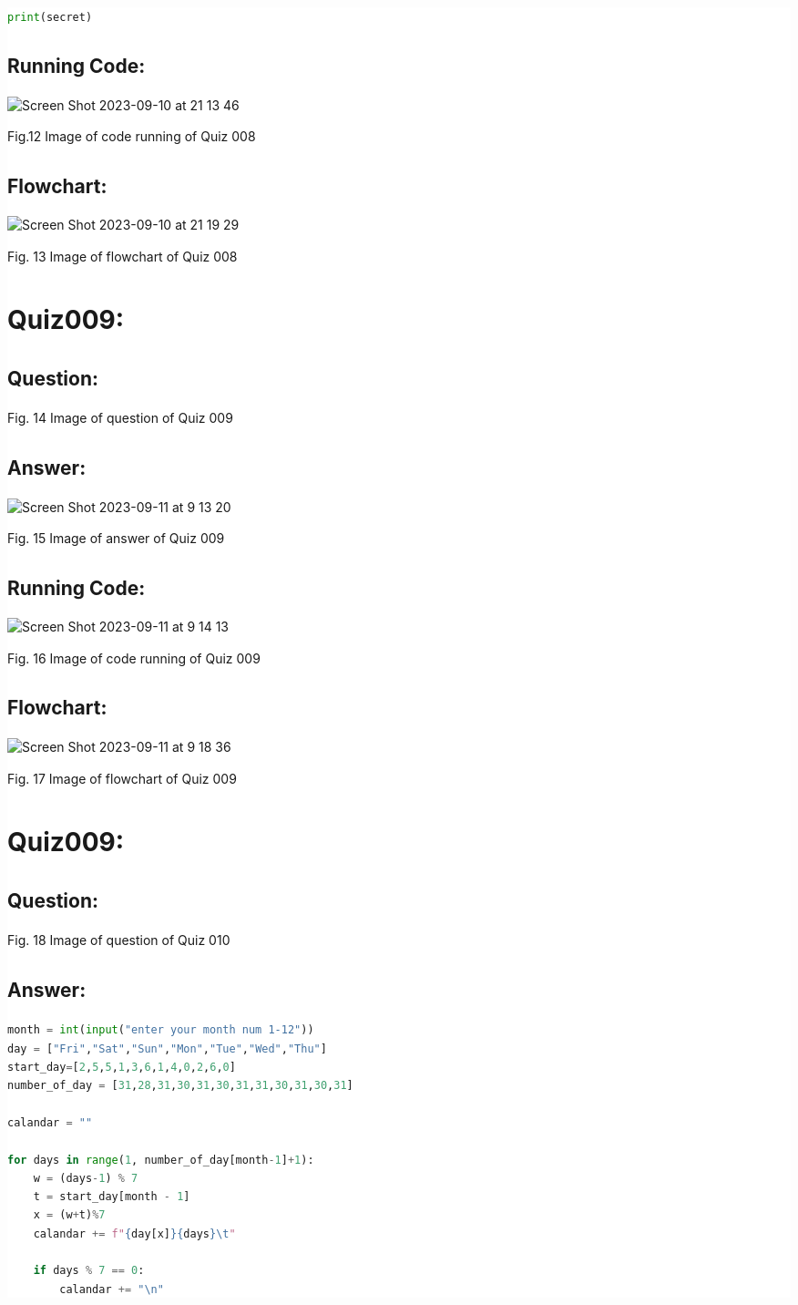 ```py
print(secret)
```

## Running Code:

<img width="1170" alt="Screen Shot 2023-09-10 at 21 13 46" src="https://github.com/Yuiko-tsr/unit-1/assets/134657923/21d82697-c59b-499a-a094-18378308abc0">

Fig.12 Image of code running of Quiz 008

## Flowchart:
<img width="460" alt="Screen Shot 2023-09-10 at 21 19 29" src="https://github.com/Yuiko-tsr/unit-1/assets/134657923/1d8bbb30-4d0f-485b-b094-6f01a3a443d1">

Fig. 13 Image of flowchart of Quiz 008


# Quiz009:
## Question:

Fig. 14 Image of question of Quiz 009
## Answer:
<img width="714" alt="Screen Shot 2023-09-11 at 9 13 20" src="https://github.com/Yuiko-tsr/unit-1/assets/134657923/b32c9342-29cd-48f5-b731-39cb59a2f6d8">

Fig. 15 Image of answer of Quiz 009
## Running Code:
<img width="1180" alt="Screen Shot 2023-09-11 at 9 14 13" src="https://github.com/Yuiko-tsr/unit-1/assets/134657923/6aa01b01-2718-4732-a8d0-d25a8f0cad10">

Fig. 16 Image of code running of Quiz 009

## Flowchart:
<img width="466" alt="Screen Shot 2023-09-11 at 9 18 36" src="https://github.com/Yuiko-tsr/unit-1/assets/134657923/e34494c4-fabb-4619-9e55-7945f91b5eb0">

Fig. 17 Image of flowchart of Quiz 009

# Quiz009:
## Question:

Fig. 18 Image of question of Quiz 010
## Answer:
```py
month = int(input("enter your month num 1-12"))
day = ["Fri","Sat","Sun","Mon","Tue","Wed","Thu"]
start_day=[2,5,5,1,3,6,1,4,0,2,6,0]
number_of_day = [31,28,31,30,31,30,31,31,30,31,30,31]

calandar = ""

for days in range(1, number_of_day[month-1]+1):
    w = (days-1) % 7
    t = start_day[month - 1]
    x = (w+t)%7
    calandar += f"{day[x]}{days}\t"

    if days % 7 == 0:
        calandar += "\n"
```